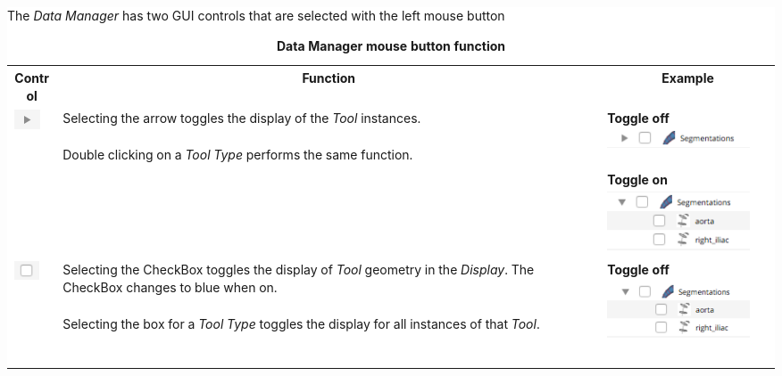 The <i> Data Manager </i> has two GUI controls that are selected with the left mouse button

<table class="table table-bordered" style="width:100%">
  <caption> <b> Data Manager mouse button function </b> </caption>
  <tr>
    <th> Control </th>
    <th> Function </th>
    <th> Example </th>
  </tr>

  <tr>
    <td> 
      <img src="/documentation/getting_started/gui/images/data-manager-gui-control-arrow-1.png" width="30" height="22">
    </td>
    <td> Selecting the arrow toggles the display of the <i>Tool</i> instances. <br><br>
         Double clicking on a <i>Tool Type</i> performs the same function.
    </td>
    <td> 
      <b> Toggle off</b><img src="/documentation/getting_started/gui/images/data-manager-gui-control-arrow-2.png" width="160" height="23"> <br> <br>
      <b> Toggle on</b> <img src="/documentation/getting_started/gui/images/data-manager-gui-control-arrow-3.png" width="160" height="70">
    </td>
  </tr>

  <tr>
    <td> 
      <img src="/documentation/getting_started/gui/images/data-manager-gui-control-box-1.png" width="30" height="22">
    </td>
    <td> Selecting the CheckBox toggles the display of <i>Tool</i> geometry in the <i>Display</i>. 
         The CheckBox changes to blue when on. <br> <br>
         Selecting the box for a <i>Tool Type</i> toggles the display for all instances of that <i>Tool</i>.
    </td>
    <td> 
      <b> Toggle off</b><img src="/documentation/getting_started/gui/images/data-manager-gui-control-box-3.png" width="160" height="70"> <br> <br>